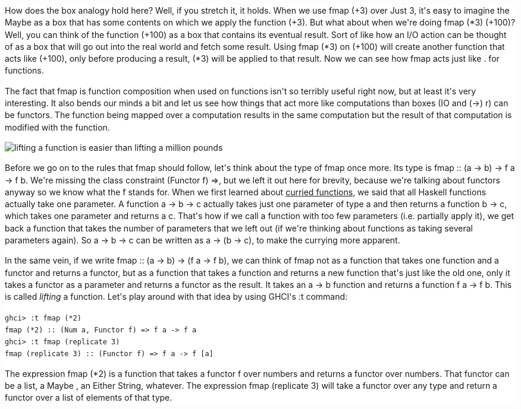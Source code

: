 How does the box analogy hold here? Well, if you stretch it, it holds.
When we use fmap (+3) over Just 3, it's easy to imagine the Maybe as a
box that has some contents on which we apply the function (+3). But what
about when we're doing fmap (\*3) (+100)? Well, you can think of the
function (+100) as a box that contains its eventual result. Sort of like
how an I/O action can be thought of as a box that will go out into the
real world and fetch some result. Using fmap (\*3) on (+100) will create
another function that acts like (+100), only before producing a result,
(\*3) will be applied to that result. Now we can see how fmap acts just
like . for functions.

The fact that fmap is function composition when used on functions isn't
so terribly useful right now, but at least it's very interesting. It
also bends our minds a bit and let us see how things that act more like
computations than boxes (IO and (-\>) r) can be functors. The function
being mapped over a computation results in the same computation but the
result of that computation is modified with the function.

![lifting a function is easier than lifting a million
pounds](img/lifter.png)

Before we go on to the rules that fmap should follow, let's think about
the type of fmap once more. Its type is fmap :: (a -\> b) -\> f a -\> f
b. We're missing the class constraint (Functor f) =\>, but we left it
out here for brevity, because we're talking about functors anyway so we
know what the f stands for. When we first learned about [curried
functions](higher-order-functions#curried-functions), we said that all
Haskell functions actually take one parameter. A function a -\> b -\> c
actually takes just one parameter of type a and then returns a function
b -\> c, which takes one parameter and returns a c. That's how if we
call a function with too few parameters (i.e. partially apply it), we
get back a function that takes the number of parameters that we left out
(if we're thinking about functions as taking several parameters again).
So a -\> b -\> c can be written as a -\> (b -\> c), to make the currying
more apparent.

In the same vein, if we write fmap :: (a -\> b) -\> (f a -\> f b), we
can think of fmap not as a function that takes one function and a
functor and returns a functor, but as a function that takes a function
and returns a new function that's just like the old one, only it takes a
functor as a parameter and returns a functor as the result. It takes an
a -\> b function and returns a function f a -\> f b. This is called
*lifting* a function. Let's play around with that idea by using GHCI's
:t command:

~~~~ {.haskell:hs name="code"}
ghci> :t fmap (*2)
fmap (*2) :: (Num a, Functor f) => f a -> f a
ghci> :t fmap (replicate 3)
fmap (replicate 3) :: (Functor f) => f a -> f [a]
~~~~

The expression fmap (\*2) is a function that takes a functor f over
numbers and returns a functor over numbers. That functor can be a list,
a Maybe , an Either String, whatever. The expression fmap (replicate 3)
will take a functor over any type and return a functor over a list of
elements of that type.
